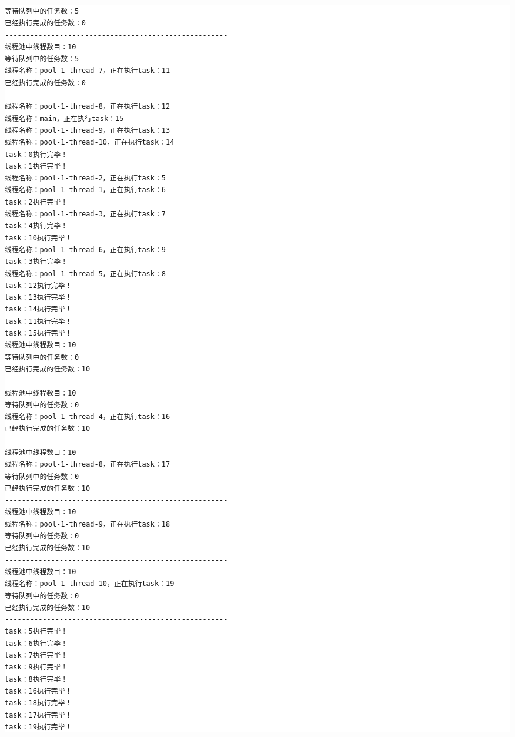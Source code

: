 ```
等待队列中的任务数：5
已经执行完成的任务数：0
-----------------------------------------------------
线程池中线程数目：10
等待队列中的任务数：5
线程名称：pool-1-thread-7，正在执行task：11
已经执行完成的任务数：0
-----------------------------------------------------
线程名称：pool-1-thread-8，正在执行task：12
线程名称：main，正在执行task：15
线程名称：pool-1-thread-9，正在执行task：13
线程名称：pool-1-thread-10，正在执行task：14
task：0执行完毕！
task：1执行完毕！
线程名称：pool-1-thread-2，正在执行task：5
线程名称：pool-1-thread-1，正在执行task：6
task：2执行完毕！
线程名称：pool-1-thread-3，正在执行task：7
task：4执行完毕！
task：10执行完毕！
线程名称：pool-1-thread-6，正在执行task：9
task：3执行完毕！
线程名称：pool-1-thread-5，正在执行task：8
task：12执行完毕！
task：13执行完毕！
task：14执行完毕！
task：11执行完毕！
task：15执行完毕！
线程池中线程数目：10
等待队列中的任务数：0
已经执行完成的任务数：10
-----------------------------------------------------
线程池中线程数目：10
等待队列中的任务数：0
线程名称：pool-1-thread-4，正在执行task：16
已经执行完成的任务数：10
-----------------------------------------------------
线程池中线程数目：10
线程名称：pool-1-thread-8，正在执行task：17
等待队列中的任务数：0
已经执行完成的任务数：10
-----------------------------------------------------
线程池中线程数目：10
线程名称：pool-1-thread-9，正在执行task：18
等待队列中的任务数：0
已经执行完成的任务数：10
-----------------------------------------------------
线程池中线程数目：10
线程名称：pool-1-thread-10，正在执行task：19
等待队列中的任务数：0
已经执行完成的任务数：10
-----------------------------------------------------
task：5执行完毕！
task：6执行完毕！
task：7执行完毕！
task：9执行完毕！
task：8执行完毕！
task：16执行完毕！
task：18执行完毕！
task：17执行完毕！
task：19执行完毕！
```
